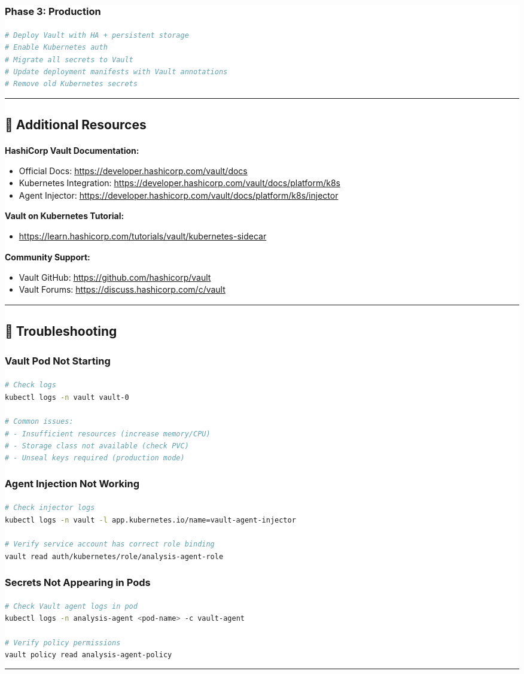 ### Phase 3: Production
```bash
# Deploy Vault with HA + persistent storage
# Enable Kubernetes auth
# Migrate all secrets to Vault
# Update deployment manifests with Vault annotations
# Remove old Kubernetes secrets
```

---

## 📖 Additional Resources

**HashiCorp Vault Documentation:**
- Official Docs: https://developer.hashicorp.com/vault/docs
- Kubernetes Integration: https://developer.hashicorp.com/vault/docs/platform/k8s
- Agent Injector: https://developer.hashicorp.com/vault/docs/platform/k8s/injector

**Vault on Kubernetes Tutorial:**
- https://learn.hashicorp.com/tutorials/vault/kubernetes-sidecar

**Community Support:**
- Vault GitHub: https://github.com/hashicorp/vault
- Vault Forums: https://discuss.hashicorp.com/c/vault

---

## 🔧 Troubleshooting

### Vault Pod Not Starting
```bash
# Check logs
kubectl logs -n vault vault-0

# Common issues:
# - Insufficient resources (increase memory/CPU)
# - Storage class not available (check PVC)
# - Unseal keys required (production mode)
```

### Agent Injection Not Working
```bash
# Check injector logs
kubectl logs -n vault -l app.kubernetes.io/name=vault-agent-injector

# Verify service account has correct role binding
vault read auth/kubernetes/role/analysis-agent-role
```

### Secrets Not Appearing in Pods
```bash
# Check Vault agent logs in pod
kubectl logs -n analysis-agent <pod-name> -c vault-agent

# Verify policy permissions
vault policy read analysis-agent-policy
```

---